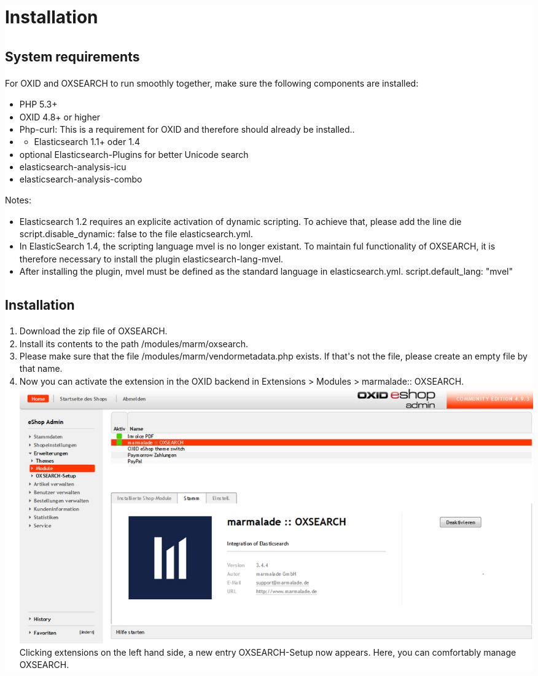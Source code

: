 # Installation #

## System requirements ##

For OXID and OXSEARCH to run smoothly together, make sure the following components are installed:
- PHP 5.3+
- OXID 4.8+ or higher
- Php-curl: This is a requirement for OXID and therefore should already be installed..
- 	- Elasticsearch 1.1+ oder 1.4
- optional Elasticsearch-Plugins for better Unicode search
- elasticsearch-analysis-icu
- elasticsearch-analysis-combo

Notes:
- Elasticsearch 1.2 requires an explicite activation of dynamic scripting. To achieve that, please add the line die
	script.disable_dynamic: false
to the file elasticsearch.yml.
- In ElasticSearch 1.4, the scripting language mvel is no longer existant.
To maintain ful functionality of OXSEARCH, it is therefore necessary to install the plugin elasticsearch-lang-mvel.
- After installing the plugin, mvel must be defined as the standard language in elasticsearch.yml.
	script.default_lang: "mvel"

## Installation ##

1. Download the zip file of OXSEARCH.
2. Install its contents to the path <ShopRoot>/modules/marm/oxsearch.
3. Please make sure that the file <ShopRoot>/modules/marm/vendormetadata.php exists. If that's not the file, please create an empty file by that name.
4. Now you can activate the extension in the OXID backend in Extensions > Modules > marmalade:: OXSEARCH.
![Aktivierung von OXSEARCH](img/oxid_oxsearch_aktivieren.png)
Clicking extensions on the left hand side, a new entry OXSEARCH-Setup now appears. Here, you can comfortably manage OXSEARCH.
